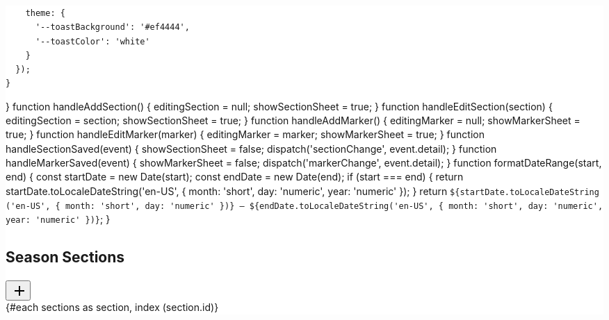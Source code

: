         theme: {
          '--toastBackground': '#ef4444',
          '--toastColor': 'white'
        }
      });
    }
  }
  function handleAddSection() {
    editingSection = null;
    showSectionSheet = true;
  }
  function handleEditSection(section) {
    editingSection = section;
    showSectionSheet = true;
  }
  function handleAddMarker() {
    editingMarker = null;
    showMarkerSheet = true;
  }
  function handleEditMarker(marker) {
    editingMarker = marker;
    showMarkerSheet = true;
  }
  function handleSectionSaved(event) {
    showSectionSheet = false;
    dispatch('sectionChange', event.detail);
  }
  function handleMarkerSaved(event) {
    showMarkerSheet = false;
    dispatch('markerChange', event.detail);
  }
  function formatDateRange(start, end) {
    const startDate = new Date(start);
    const endDate = new Date(end);
    if (start === end) {
      return startDate.toLocaleDateString('en-US', {
        month: 'short',
        day: 'numeric',
        year: 'numeric'
      });
    }
    return `${startDate.toLocaleDateString('en-US', {
      month: 'short',
      day: 'numeric'
    })} – ${endDate.toLocaleDateString('en-US', {
      month: 'short',
      day: 'numeric',
      year: 'numeric'
    })}`;
  }
</script>
<div class="manage-container">
  <div class="manage-card">
    <div class="card-header">
      <h2 class="card-title">Season Sections</h2>
      <button class="add-button" on:click={handleAddSection}>
        <svg width="20" height="20" fill="none" stroke="currentColor" stroke-width="2">
          <line x1="12" y1="5" x2="12" y2="19" />
          <line x1="5" y1="12" x2="19" y2="12" />
        </svg>
      </button>
    </div>
    <div class="items-list">
      {#each sections as section, index (section.id)}
